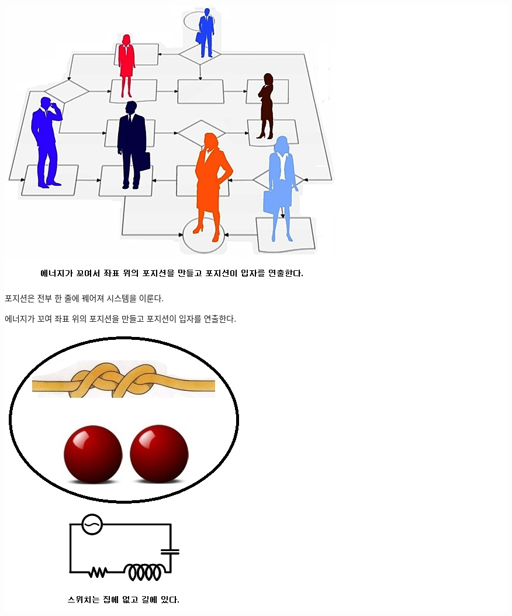 <img src="files/attach/images/198/005/596/127.jpg" alt="127.jpg" width="569" height="473" />   


  


포지션은 전부 한 줄에 꿰어져 시스템을 이룬다.   

  
에너지가 꼬여 좌표 위의 포지션을 만들고 포지션이 입자를 연출한다. 

  



<img src="files/attach/images/198/005/596/128.jpg" alt="128.jpg" width="410" height="471" />   
